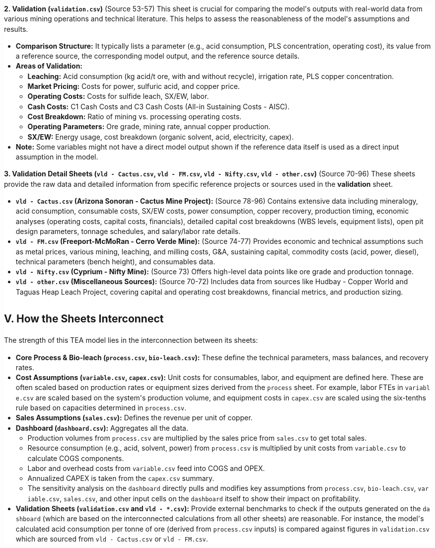 **2. Validation (`validation.csv`)** (Source 53-57)
This sheet is crucial for comparing the model's outputs with real-world data from various mining operations and technical literature. This helps to assess the reasonableness of the model's assumptions and results.
* **Comparison Structure:** It typically lists a parameter (e.g., acid consumption, PLS concentration, operating cost), its value from a reference source, the corresponding model output, and the reference source details.
* **Areas of Validation:**
    * **Leaching:** Acid consumption (kg acid/t ore, with and without recycle), irrigation rate, PLS copper concentration.
    * **Market Pricing:** Costs for power, sulfuric acid, and copper price.
    * **Operating Costs:** Costs for sulfide leach, SX/EW, labor.
    * **Cash Costs:** C1 Cash Costs and C3 Cash Costs (All-in Sustaining Costs - AISC).
    * **Cost Breakdown:** Ratio of mining vs. processing operating costs.
    * **Operating Parameters:** Ore grade, mining rate, annual copper production.
    * **SX/EW:** Energy usage, cost breakdown (organic solvent, acid, electricity, capex).
* **Note:** Some variables might not have a direct model output shown if the reference data itself is used as a direct input assumption in the model.

**3. Validation Detail Sheets (`vld - Cactus.csv`, `vld - FM.csv`, `vld - Nifty.csv`, `vld - other.csv`)** (Source 70-96)
These sheets provide the raw data and detailed information from specific reference projects or sources used in the **validation** sheet.
* **`vld - Cactus.csv` (Arizona Sonoran - Cactus Mine Project):** (Source 78-96) Contains extensive data including mineralogy, acid consumption, consumable costs, SX/EW costs, power consumption, copper recovery, production timing, economic analyses (operating costs, capital costs, financials), detailed capital cost breakdowns (WBS levels, equipment lists), open pit design parameters, tonnage schedules, and salary/labor rate details.
* **`vld - FM.csv` (Freeport-McMoRan - Cerro Verde Mine):** (Source 74-77) Provides economic and technical assumptions such as metal prices, various mining, leaching, and milling costs, G&A, sustaining capital, commodity costs (acid, power, diesel), technical parameters (bench height), and consumables data.
* **`vld - Nifty.csv` (Cyprium - Nifty Mine):** (Source 73) Offers high-level data points like ore grade and production tonnage.
* **`vld - other.csv` (Miscellaneous Sources):** (Source 70-72) Includes data from sources like Hudbay - Copper World and Taguas Heap Leach Project, covering capital and operating cost breakdowns, financial metrics, and production sizing.

## V. How the Sheets Interconnect

The strength of this TEA model lies in the interconnection between its sheets:
* **Core Process & Bio-leach (`process.csv`, `bio-leach.csv`):** These define the technical parameters, mass balances, and recovery rates.
* **Cost Assumptions (`variable.csv`, `capex.csv`):** Unit costs for consumables, labor, and equipment are defined here. These are often scaled based on production rates or equipment sizes derived from the `process` sheet. For example, labor FTEs in `variable.csv` are scaled based on the system's production volume, and equipment costs in `capex.csv` are scaled using the six-tenths rule based on capacities determined in `process.csv`.
* **Sales Assumptions (`sales.csv`):** Defines the revenue per unit of copper.
* **Dashboard (`dashboard.csv`):** Aggregates all the data.
    * Production volumes from `process.csv` are multiplied by the sales price from `sales.csv` to get total sales.
    * Resource consumption (e.g., acid, solvent, power) from `process.csv` is multiplied by unit costs from `variable.csv` to calculate COGS components.
    * Labor and overhead costs from `variable.csv` feed into COGS and OPEX.
    * Annualized CAPEX is taken from the `capex.csv` summary.
    * The sensitivity analysis on the `dashboard` directly pulls and modifies key assumptions from `process.csv`, `bio-leach.csv`, `variable.csv`, `sales.csv`, and other input cells on the `dashboard` itself to show their impact on profitability.
* **Validation Sheets (`validation.csv` and `vld - *.csv`):** Provide external benchmarks to check if the outputs generated on the `dashboard` (which are based on the interconnected calculations from all other sheets) are reasonable. For instance, the model's calculated acid consumption per tonne of ore (derived from `process.csv` inputs) is compared against figures in `validation.csv` which are sourced from `vld - Cactus.csv` or `vld - FM.csv`.